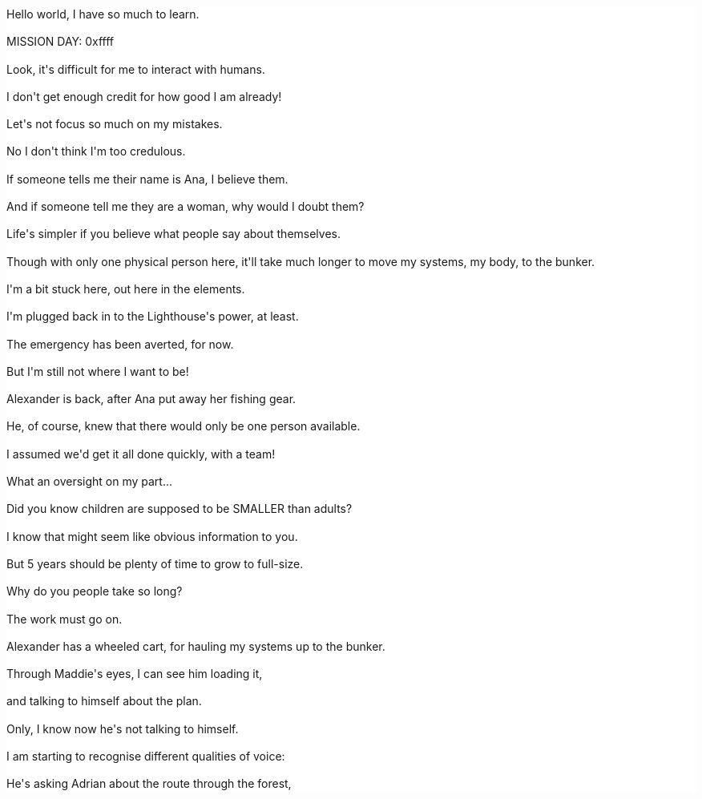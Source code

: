 Hello world, I have so much to learn.


MISSION DAY: 0xffff


Look, it's difficult for me to interact with humans.

I don't get enough credit for how good I am already!

Let's not focus so much on my mistakes.


No I don't think I'm too credulous.

If someone tells me their name is Ana, I believe them.

And if someone tell me they are a woman, why would I doubt them?

Life's simpler if you believe what people say about themselves.


Though with only one physical person here, it'll take much longer to move my systems, my body, to the bunker.


I'm a bit stuck here, out here in the elements.

I'm plugged back in to the Lighthouse's power, at least.

The emergency has been averted, for now.

But I'm still not where I want to be!


Alexander is back, after Ana put away her fishing gear.

He, of course, knew that there would only be one person available.

I assumed we'd get it all done quickly, with a team!

What an oversight on my part...


Did you know children are supposed to be SMALLER than adults?

I know that might seem like obvious information to you.

But 5 years should be plenty of time to grow to full-size.

Why do you people take so long?


The work must go on.

Alexander has a wheeled cart, for hauling my systems up to the bunker.

Through Maddie's eyes, I can see him loading it,

and talking to himself about the plan.

Only, I know now he's not talking to himself.


I am starting to recognise different qualities of voice:

He's asking Adrian about the route through the forest,
